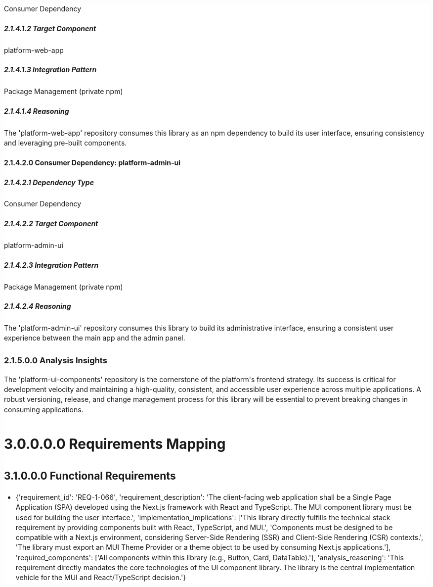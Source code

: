 Consumer Dependency

##### 2.1.4.1.2 Target Component

platform-web-app

##### 2.1.4.1.3 Integration Pattern

Package Management (private npm)

##### 2.1.4.1.4 Reasoning

The 'platform-web-app' repository consumes this library as an npm dependency to build its user interface, ensuring consistency and leveraging pre-built components.

#### 2.1.4.2.0 Consumer Dependency: platform-admin-ui

##### 2.1.4.2.1 Dependency Type

Consumer Dependency

##### 2.1.4.2.2 Target Component

platform-admin-ui

##### 2.1.4.2.3 Integration Pattern

Package Management (private npm)

##### 2.1.4.2.4 Reasoning

The 'platform-admin-ui' repository consumes this library to build its administrative interface, ensuring a consistent user experience between the main app and the admin panel.

### 2.1.5.0.0 Analysis Insights

The 'platform-ui-components' repository is the cornerstone of the platform's frontend strategy. Its success is critical for development velocity and maintaining a high-quality, consistent, and accessible user experience across multiple applications. A robust versioning, release, and change management process for this library will be essential to prevent breaking changes in consuming applications.

# 3.0.0.0.0 Requirements Mapping

## 3.1.0.0.0 Functional Requirements

- {'requirement_id': 'REQ-1-066', 'requirement_description': 'The client-facing web application shall be a Single Page Application (SPA) developed using the Next.js framework with React and TypeScript. The MUI component library must be used for building the user interface.', 'implementation_implications': ['This library directly fulfills the technical stack requirement by providing components built with React, TypeScript, and MUI.', 'Components must be designed to be compatible with a Next.js environment, considering Server-Side Rendering (SSR) and Client-Side Rendering (CSR) contexts.', 'The library must export an MUI Theme Provider or a theme object to be used by consuming Next.js applications.'], 'required_components': ['All components within this library (e.g., Button, Card, DataTable).'], 'analysis_reasoning': 'This requirement directly mandates the core technologies of the UI component library. The library is the central implementation vehicle for the MUI and React/TypeScript decision.'}
